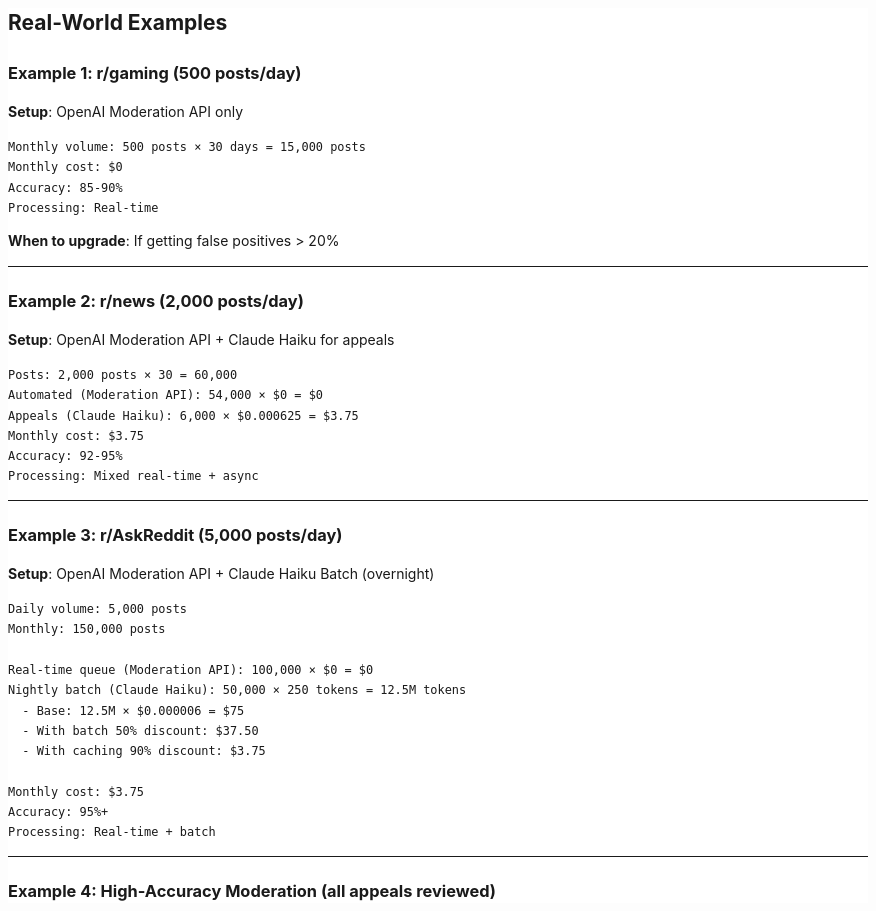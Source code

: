 
## Real-World Examples

### Example 1: r/gaming (500 posts/day)

**Setup**: OpenAI Moderation API only

```
Monthly volume: 500 posts × 30 days = 15,000 posts
Monthly cost: $0
Accuracy: 85-90%
Processing: Real-time
```

**When to upgrade**: If getting false positives > 20%

---

### Example 2: r/news (2,000 posts/day)

**Setup**: OpenAI Moderation API + Claude Haiku for appeals

```
Posts: 2,000 posts × 30 = 60,000
Automated (Moderation API): 54,000 × $0 = $0
Appeals (Claude Haiku): 6,000 × $0.000625 = $3.75
Monthly cost: $3.75
Accuracy: 92-95%
Processing: Mixed real-time + async
```

---

### Example 3: r/AskReddit (5,000 posts/day)

**Setup**: OpenAI Moderation API + Claude Haiku Batch (overnight)

```
Daily volume: 5,000 posts
Monthly: 150,000 posts

Real-time queue (Moderation API): 100,000 × $0 = $0
Nightly batch (Claude Haiku): 50,000 × 250 tokens = 12.5M tokens
  - Base: 12.5M × $0.000006 = $75
  - With batch 50% discount: $37.50
  - With caching 90% discount: $3.75

Monthly cost: $3.75
Accuracy: 95%+
Processing: Real-time + batch
```

---

### Example 4: High-Accuracy Moderation (all appeals reviewed)
